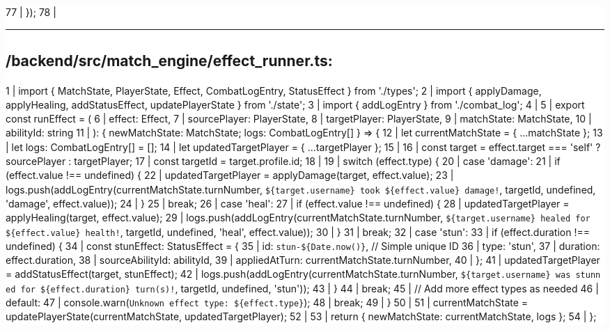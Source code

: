 77 | });
78 | 


--------------------------------------------------------------------------------
/backend/src/match_engine/effect_runner.ts:
--------------------------------------------------------------------------------
 1 | import { MatchState, PlayerState, Effect, CombatLogEntry, StatusEffect } from './types';
 2 | import { applyDamage, applyHealing, addStatusEffect, updatePlayerState } from './state';
 3 | import { addLogEntry } from './combat_log';
 4 | 
 5 | export const runEffect = (
 6 |   effect: Effect,
 7 |   sourcePlayer: PlayerState,
 8 |   targetPlayer: PlayerState,
 9 |   matchState: MatchState,
10 |   abilityId: string
11 | ): { newMatchState: MatchState; logs: CombatLogEntry[] } => {
12 |   let currentMatchState = { ...matchState };
13 |   let logs: CombatLogEntry[] = [];
14 |   let updatedTargetPlayer = { ...targetPlayer };
15 | 
16 |   const target = effect.target === 'self' ? sourcePlayer : targetPlayer;
17 |   const targetId = target.profile.id;
18 | 
19 |   switch (effect.type) {
20 |     case 'damage':
21 |       if (effect.value !== undefined) {
22 |         updatedTargetPlayer = applyDamage(target, effect.value);
23 |         logs.push(addLogEntry(currentMatchState.turnNumber, `${target.username} took ${effect.value} damage!`, targetId, undefined, 'damage', effect.value));
24 |       }
25 |       break;
26 |     case 'heal':
27 |       if (effect.value !== undefined) {
28 |         updatedTargetPlayer = applyHealing(target, effect.value);
29 |         logs.push(addLogEntry(currentMatchState.turnNumber, `${target.username} healed for ${effect.value} health!`, targetId, undefined, 'heal', effect.value));
30 |       }
31 |       break;
32 |     case 'stun':
33 |       if (effect.duration !== undefined) {
34 |         const stunEffect: StatusEffect = {
35 |           id: `stun-${Date.now()}`, // Simple unique ID
36 |           type: 'stun',
37 |           duration: effect.duration,
38 |           sourceAbilityId: abilityId,
39 |           appliedAtTurn: currentMatchState.turnNumber,
40 |         };
41 |         updatedTargetPlayer = addStatusEffect(target, stunEffect);
42 |         logs.push(addLogEntry(currentMatchState.turnNumber, `${target.username} was stunned for ${effect.duration} turn(s)!`, targetId, undefined, 'stun'));
43 |       }
44 |       break;
45 |     // Add more effect types as needed
46 |     default:
47 |       console.warn(`Unknown effect type: ${effect.type}`);
48 |       break;
49 |   }
50 | 
51 |   currentMatchState = updatePlayerState(currentMatchState, updatedTargetPlayer);
52 | 
53 |   return { newMatchState: currentMatchState, logs };
54 | };